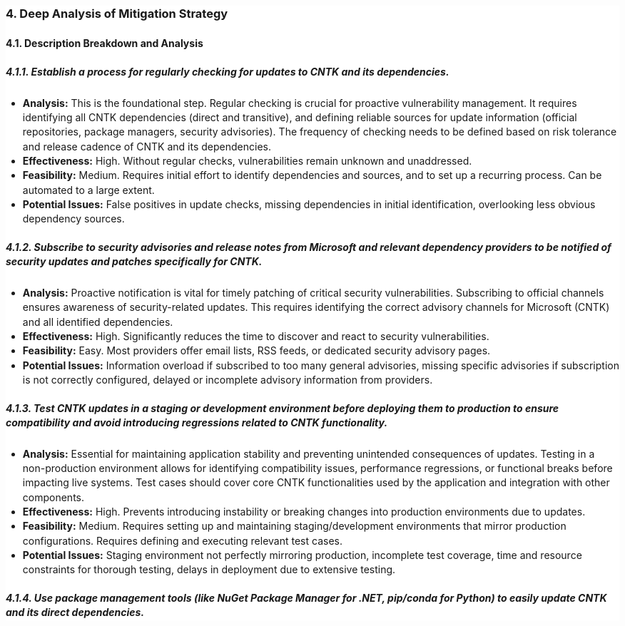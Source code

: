 ### 4. Deep Analysis of Mitigation Strategy

#### 4.1. Description Breakdown and Analysis

##### 4.1.1. Establish a process for regularly checking for updates to CNTK and its dependencies.

*   **Analysis:** This is the foundational step. Regular checking is crucial for proactive vulnerability management.  It requires identifying all CNTK dependencies (direct and transitive), and defining reliable sources for update information (official repositories, package managers, security advisories).  The frequency of checking needs to be defined based on risk tolerance and release cadence of CNTK and its dependencies.
*   **Effectiveness:** High.  Without regular checks, vulnerabilities remain unknown and unaddressed.
*   **Feasibility:** Medium. Requires initial effort to identify dependencies and sources, and to set up a recurring process. Can be automated to a large extent.
*   **Potential Issues:**  False positives in update checks, missing dependencies in initial identification, overlooking less obvious dependency sources.

##### 4.1.2. Subscribe to security advisories and release notes from Microsoft and relevant dependency providers to be notified of security updates and patches specifically for CNTK.

*   **Analysis:**  Proactive notification is vital for timely patching of critical security vulnerabilities. Subscribing to official channels ensures awareness of security-related updates.  This requires identifying the correct advisory channels for Microsoft (CNTK) and all identified dependencies.
*   **Effectiveness:** High.  Significantly reduces the time to discover and react to security vulnerabilities.
*   **Feasibility:** Easy. Most providers offer email lists, RSS feeds, or dedicated security advisory pages.
*   **Potential Issues:**  Information overload if subscribed to too many general advisories, missing specific advisories if subscription is not correctly configured, delayed or incomplete advisory information from providers.

##### 4.1.3. Test CNTK updates in a staging or development environment before deploying them to production to ensure compatibility and avoid introducing regressions related to CNTK functionality.

*   **Analysis:**  Essential for maintaining application stability and preventing unintended consequences of updates. Testing in a non-production environment allows for identifying compatibility issues, performance regressions, or functional breaks before impacting live systems.  Test cases should cover core CNTK functionalities used by the application and integration with other components.
*   **Effectiveness:** High. Prevents introducing instability or breaking changes into production environments due to updates.
*   **Feasibility:** Medium. Requires setting up and maintaining staging/development environments that mirror production configurations. Requires defining and executing relevant test cases.
*   **Potential Issues:**  Staging environment not perfectly mirroring production, incomplete test coverage, time and resource constraints for thorough testing, delays in deployment due to extensive testing.

##### 4.1.4. Use package management tools (like NuGet Package Manager for .NET, pip/conda for Python) to easily update CNTK and its direct dependencies.
